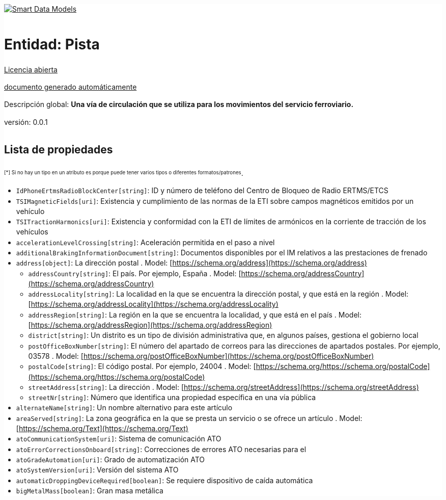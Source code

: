 
    
[![Smart Data Models](https://smartdatamodels.org/wp-content/uploads/2022/01/SmartDataModels_logo.png "Logo")](https://smartdatamodels.org)    

Entidad: Pista    
==============

    

    

[Licencia abierta](https://github.com/smart-data-models//dataModel.ERA/blob/master/Track/LICENSE.md)    

[documento generado automáticamente](https://docs.google.com/presentation/d/e/2PACX-1vTs-Ng5dIAwkg91oTTUdt8ua7woBXhPnwavZ0FxgR8BsAI_Ek3C5q97Nd94HS8KhP-r_quD4H0fgyt3/pub?start=false&loop=false&delayms=3000#slide=id.gb715ace035_0_60)    

    

    

Descripción global: **Una vía de circulación que se utiliza para los movimientos del servicio ferroviario.**    

versión: 0.0.1    

    

    

## Lista de propiedades    

<sup><sub>[*] Si no hay un tipo en un atributo es porque puede tener varios tipos o diferentes formatos/patrones</sub></sup>.    
- `IdPhoneErtmsRadioBlockCenter[string]`: ID y número de teléfono del Centro de Bloqueo de Radio ERTMS/ETCS  
- `TSIMagneticFields[uri]`: Existencia y cumplimiento de las normas de la ETI sobre campos magnéticos emitidos por un vehículo  
- `TSITractionHarmonics[uri]`: Existencia y conformidad con la ETI de límites de armónicos en la corriente de tracción de los vehículos  
- `accelerationLevelCrossing[string]`: Aceleración permitida en el paso a nivel  
- `additionalBrakingInformationDocument[string]`: Documentos disponibles por el IM relativos a las prestaciones de frenado  
- `address[object]`: La dirección postal  . Model: [https://schema.org/address](https://schema.org/address)
	- `addressCountry[string]`: El país. Por ejemplo, España  . Model: [https://schema.org/addressCountry](https://schema.org/addressCountry)    
	- `addressLocality[string]`: La localidad en la que se encuentra la dirección postal, y que está en la región  . Model: [https://schema.org/addressLocality](https://schema.org/addressLocality)    
	- `addressRegion[string]`: La región en la que se encuentra la localidad, y que está en el país  . Model: [https://schema.org/addressRegion](https://schema.org/addressRegion)    
	- `district[string]`: Un distrito es un tipo de división administrativa que, en algunos países, gestiona el gobierno local      
	- `postOfficeBoxNumber[string]`: El número del apartado de correos para las direcciones de apartados postales. Por ejemplo, 03578  . Model: [https://schema.org/postOfficeBoxNumber](https://schema.org/postOfficeBoxNumber)    
	- `postalCode[string]`: El código postal. Por ejemplo, 24004  . Model: [https://schema.org/https://schema.org/postalCode](https://schema.org/https://schema.org/postalCode)    
	- `streetAddress[string]`: La dirección  . Model: [https://schema.org/streetAddress](https://schema.org/streetAddress)    
	- `streetNr[string]`: Número que identifica una propiedad específica en una vía pública      
- `alternateName[string]`: Un nombre alternativo para este artículo  
- `areaServed[string]`: La zona geográfica en la que se presta un servicio o se ofrece un artículo  . Model: [https://schema.org/Text](https://schema.org/Text)
- `atoCommunicationSystem[uri]`: Sistema de comunicación ATO  
- `atoErrorCorrectionsOnboard[string]`: Correcciones de errores ATO necesarias para el  
- `atoGradeAutomation[uri]`: Grado de automatización ATO  
- `atoSystemVersion[uri]`: Versión del sistema ATO  
- `automaticDroppingDeviceRequired[boolean]`: Se requiere dispositivo de caída automática  
- `bigMetalMass[boolean]`: Gran masa metálica  